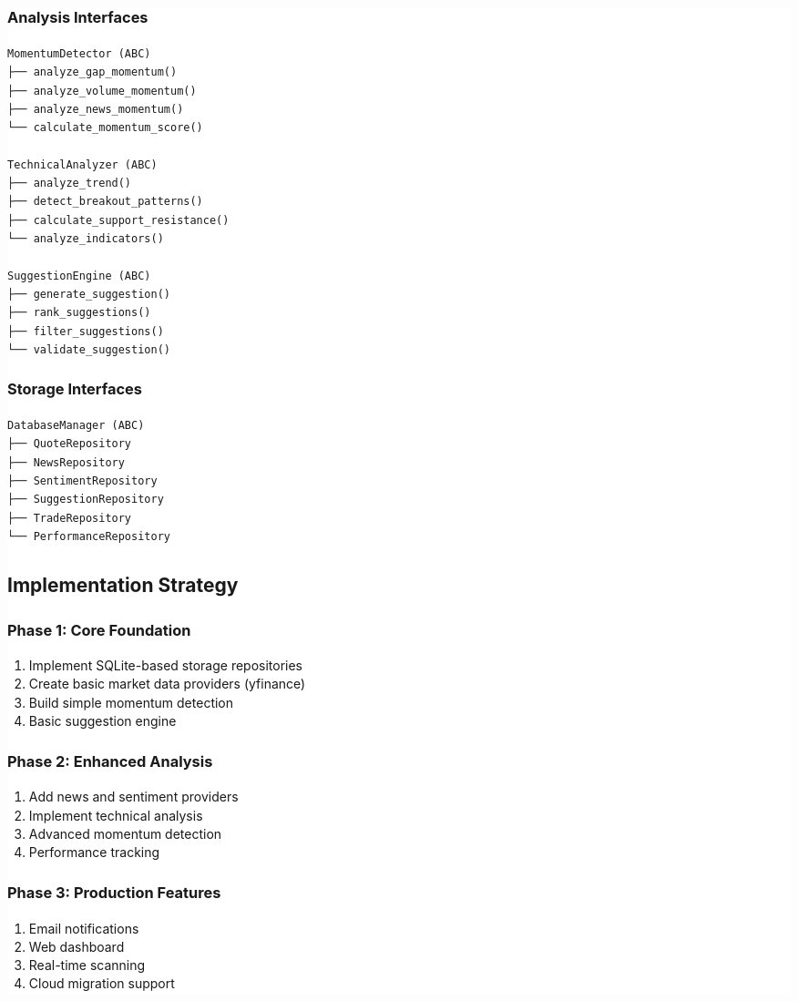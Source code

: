 ### Analysis Interfaces

```python
MomentumDetector (ABC)
├── analyze_gap_momentum()
├── analyze_volume_momentum()
├── analyze_news_momentum()
└── calculate_momentum_score()

TechnicalAnalyzer (ABC)
├── analyze_trend()
├── detect_breakout_patterns()
├── calculate_support_resistance()
└── analyze_indicators()

SuggestionEngine (ABC)
├── generate_suggestion()
├── rank_suggestions()
├── filter_suggestions()
└── validate_suggestion()
```

### Storage Interfaces

```python
DatabaseManager (ABC)
├── QuoteRepository
├── NewsRepository
├── SentimentRepository
├── SuggestionRepository
├── TradeRepository
└── PerformanceRepository
```

## Implementation Strategy

### Phase 1: Core Foundation
1. Implement SQLite-based storage repositories
2. Create basic market data providers (yfinance)
3. Build simple momentum detection
4. Basic suggestion engine

### Phase 2: Enhanced Analysis
1. Add news and sentiment providers
2. Implement technical analysis
3. Advanced momentum detection
4. Performance tracking

### Phase 3: Production Features
1. Email notifications
2. Web dashboard
3. Real-time scanning
4. Cloud migration support
